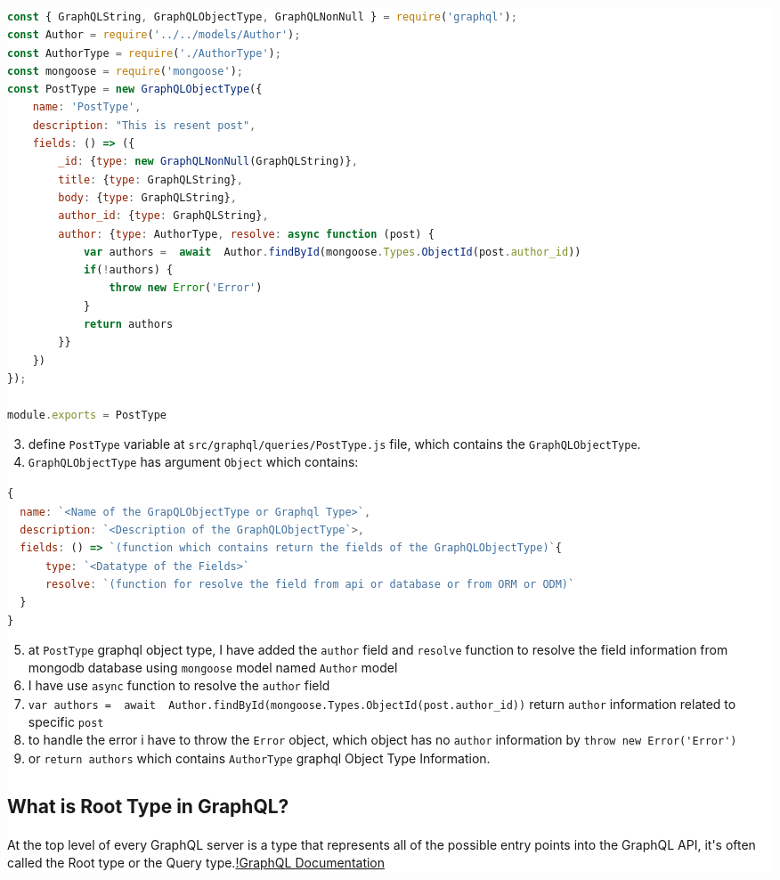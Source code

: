 ```javascript
const { GraphQLString, GraphQLObjectType, GraphQLNonNull } = require('graphql');
const Author = require('../../models/Author');
const AuthorType = require('./AuthorType');
const mongoose = require('mongoose');
const PostType = new GraphQLObjectType({
    name: 'PostType', 
    description: "This is resent post",
    fields: () => ({
        _id: {type: new GraphQLNonNull(GraphQLString)},
        title: {type: GraphQLString},
        body: {type: GraphQLString},
        author_id: {type: GraphQLString},
        author: {type: AuthorType, resolve: async function (post) {
            var authors =  await  Author.findById(mongoose.Types.ObjectId(post.author_id))
            if(!authors) {
                throw new Error('Error')
            }
            return authors
        }}
    })
});

module.exports = PostType
```
3. define `PostType` variable at `src/graphql/queries/PostType.js` file, which contains the `GraphQLObjectType`.
4. `GraphQLObjectType` has argument `Object` which contains:
```javascript
{
  name: `<Name of the GrapQLObjectType or Graphql Type>`,
  description: `<Description of the GraphQLObjectType`>,
  fields: () => `(function which contains return the fields of the GraphQLObjectType)`{
      type: `<Datatype of the Fields>`
      resolve: `(function for resolve the field from api or database or from ORM or ODM)`
  }
} 
```
5. at `PostType` graphql object type, I have added the `author` field and `resolve` function to resolve the field information from mongodb database using `mongoose` model named `Author` model
6. I have use `async` function to resolve the `author` field
7. ```var authors =  await  Author.findById(mongoose.Types.ObjectId(post.author_id))``` return `author` information related to specific `post`
8. to handle the error i have to throw the `Error` object, which object has no `author` information by ```throw new Error('Error')```
9. or `return authors` which contains `AuthorType` graphql Object Type Information.

## What is Root Type in GraphQL?

At the top level of every GraphQL server is a type that represents all of the possible entry points into the GraphQL API, it's often called the Root type or the Query type.[!GraphQL Documentation](https://graphql.org/learn/queries/#mutations)
